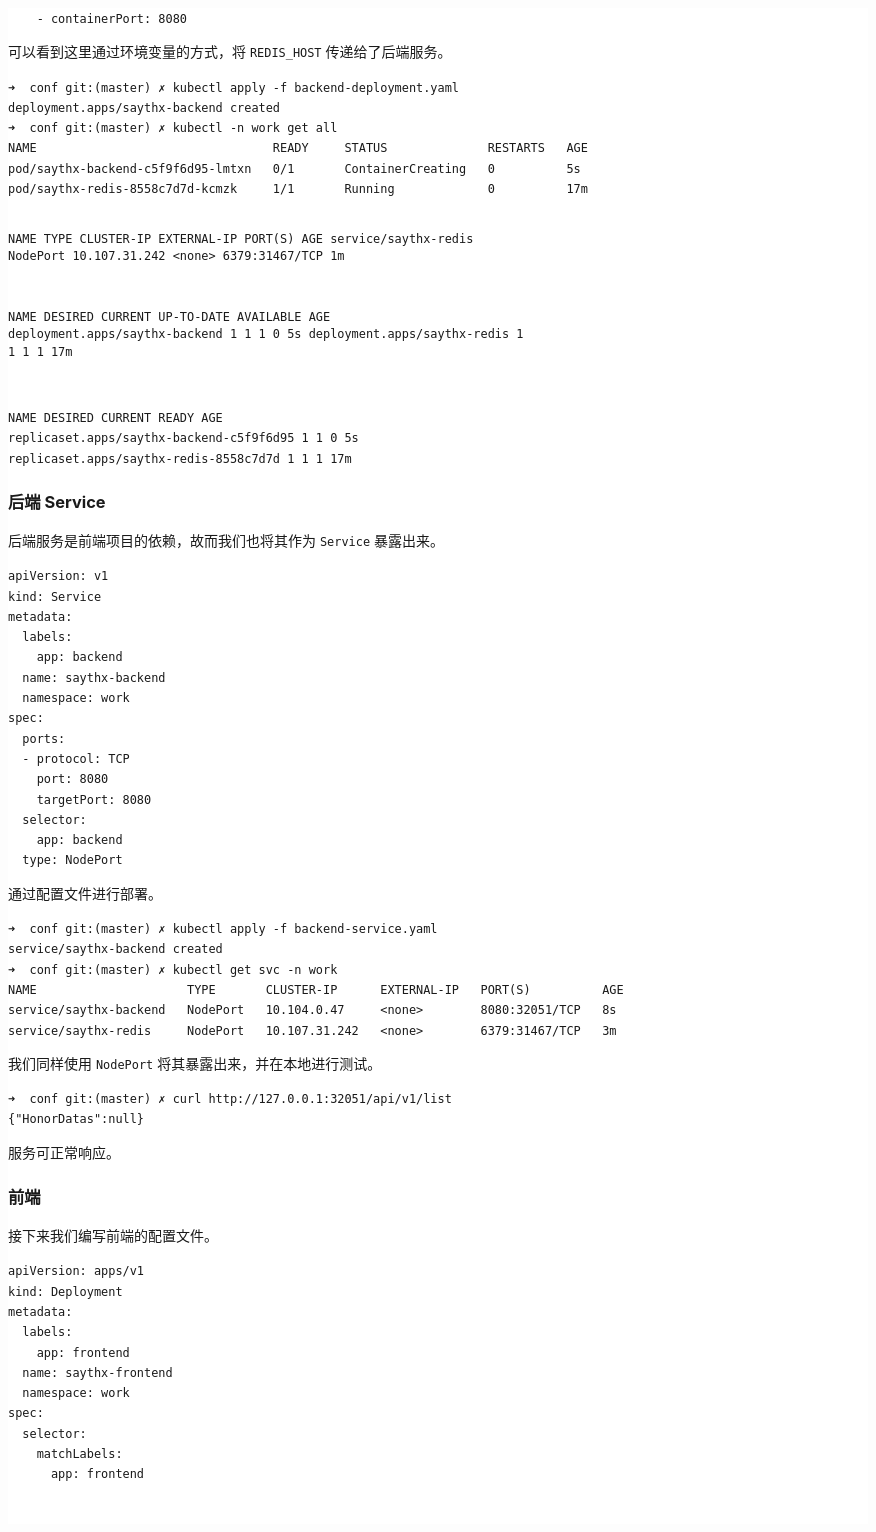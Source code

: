         - containerPort: 8080
</code></pre>
<p>可以看到这里通过环境变量的方式，将 <code>REDIS_HOST</code> 传递给了后端服务。</p>
<pre><code>➜  conf git:(master) ✗ kubectl apply -f backend-deployment.yaml
deployment.apps/saythx-backend created
➜  conf git:(master) ✗ kubectl -n work get all
NAME                                 READY     STATUS              RESTARTS   AGE
pod/saythx-backend-c5f9f6d95-lmtxn   0/1       ContainerCreating   0          5s
pod/saythx-redis-8558c7d7d-kcmzk     1/1       Running             0          17m

NAME                   TYPE       CLUSTER-IP      EXTERNAL-IP   PORT(S)          AGE
service/saythx-redis   NodePort   10.107.31.242   &lt;none&gt;        6379:31467/TCP   1m

NAME                             DESIRED   CURRENT   UP-TO-DATE   AVAILABLE   AGE
deployment.apps/saythx-backend   1         1         1            0           5s
deployment.apps/saythx-redis     1         1         1            1           17m

NAME                                       DESIRED   CURRENT   READY     AGE
replicaset.apps/saythx-backend-c5f9f6d95   1         1         0         5s
replicaset.apps/saythx-redis-8558c7d7d     1         1         1         17m
</code></pre>
<h3 id="后端-service">后端 Service</h3>
<p>后端服务是前端项目的依赖，故而我们也将其作为 <code>Service</code> 暴露出来。</p>
<pre><code>apiVersion: v1
kind: Service
metadata:
  labels:
    app: backend
  name: saythx-backend
  namespace: work
spec:
  ports:
  - protocol: TCP
    port: 8080
    targetPort: 8080
  selector:
    app: backend
  type: NodePort
</code></pre>
<p>通过配置文件进行部署。</p>
<pre><code>➜  conf git:(master) ✗ kubectl apply -f backend-service.yaml
service/saythx-backend created
➜  conf git:(master) ✗ kubectl get svc -n work
NAME                     TYPE       CLUSTER-IP      EXTERNAL-IP   PORT(S)          AGE
service/saythx-backend   NodePort   10.104.0.47     &lt;none&gt;        8080:32051/TCP   8s
service/saythx-redis     NodePort   10.107.31.242   &lt;none&gt;        6379:31467/TCP   3m
</code></pre>
<p>我们同样使用 <code>NodePort</code> 将其暴露出来，并在本地进行测试。</p>
<pre><code>➜  conf git:(master) ✗ curl http://127.0.0.1:32051/api/v1/list
{"HonorDatas":null}
</code></pre>
<p>服务可正常响应。</p>
<h3 id="前端-1">前端</h3>
<p>接下来我们编写前端的配置文件。</p>
<pre><code>apiVersion: apps/v1
kind: Deployment
metadata:
  labels:
    app: frontend
  name: saythx-frontend
  namespace: work
spec:
  selector:
    matchLabels:
      app: frontend
